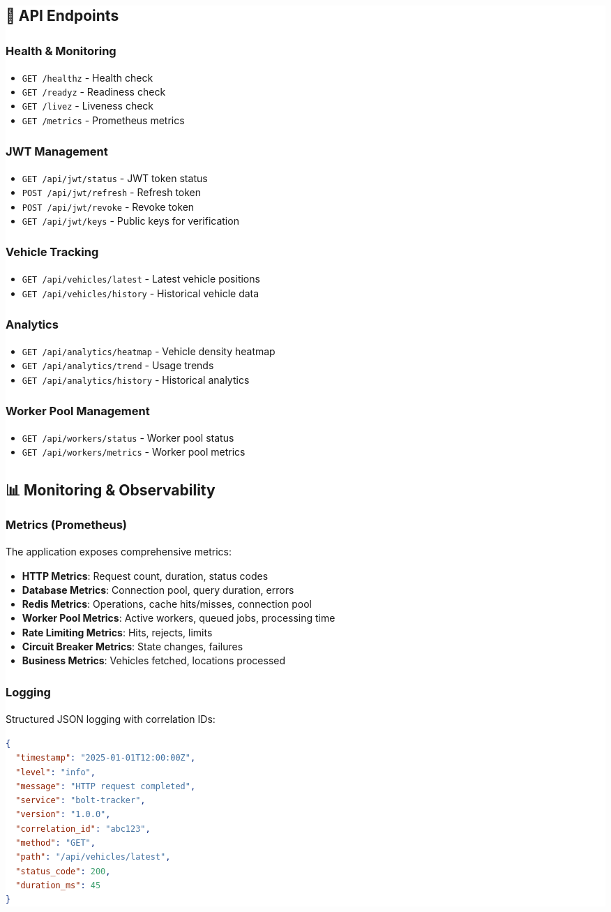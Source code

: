 ```json
```

## 🔌 API Endpoints

### Health & Monitoring
- `GET /healthz` - Health check
- `GET /readyz` - Readiness check
- `GET /livez` - Liveness check
- `GET /metrics` - Prometheus metrics

### JWT Management
- `GET /api/jwt/status` - JWT token status
- `POST /api/jwt/refresh` - Refresh token
- `POST /api/jwt/revoke` - Revoke token
- `GET /api/jwt/keys` - Public keys for verification

### Vehicle Tracking
- `GET /api/vehicles/latest` - Latest vehicle positions
- `GET /api/vehicles/history` - Historical vehicle data

### Analytics
- `GET /api/analytics/heatmap` - Vehicle density heatmap
- `GET /api/analytics/trend` - Usage trends
- `GET /api/analytics/history` - Historical analytics

### Worker Pool Management
- `GET /api/workers/status` - Worker pool status
- `GET /api/workers/metrics` - Worker pool metrics

## 📊 Monitoring & Observability

### Metrics (Prometheus)

The application exposes comprehensive metrics:

- **HTTP Metrics**: Request count, duration, status codes
- **Database Metrics**: Connection pool, query duration, errors
- **Redis Metrics**: Operations, cache hits/misses, connection pool
- **Worker Pool Metrics**: Active workers, queued jobs, processing time
- **Rate Limiting Metrics**: Hits, rejects, limits
- **Circuit Breaker Metrics**: State changes, failures
- **Business Metrics**: Vehicles fetched, locations processed

### Logging

Structured JSON logging with correlation IDs:

```json
{
  "timestamp": "2025-01-01T12:00:00Z",
  "level": "info",
  "message": "HTTP request completed",
  "service": "bolt-tracker",
  "version": "1.0.0",
  "correlation_id": "abc123",
  "method": "GET",
  "path": "/api/vehicles/latest",
  "status_code": 200,
  "duration_ms": 45
}
```
